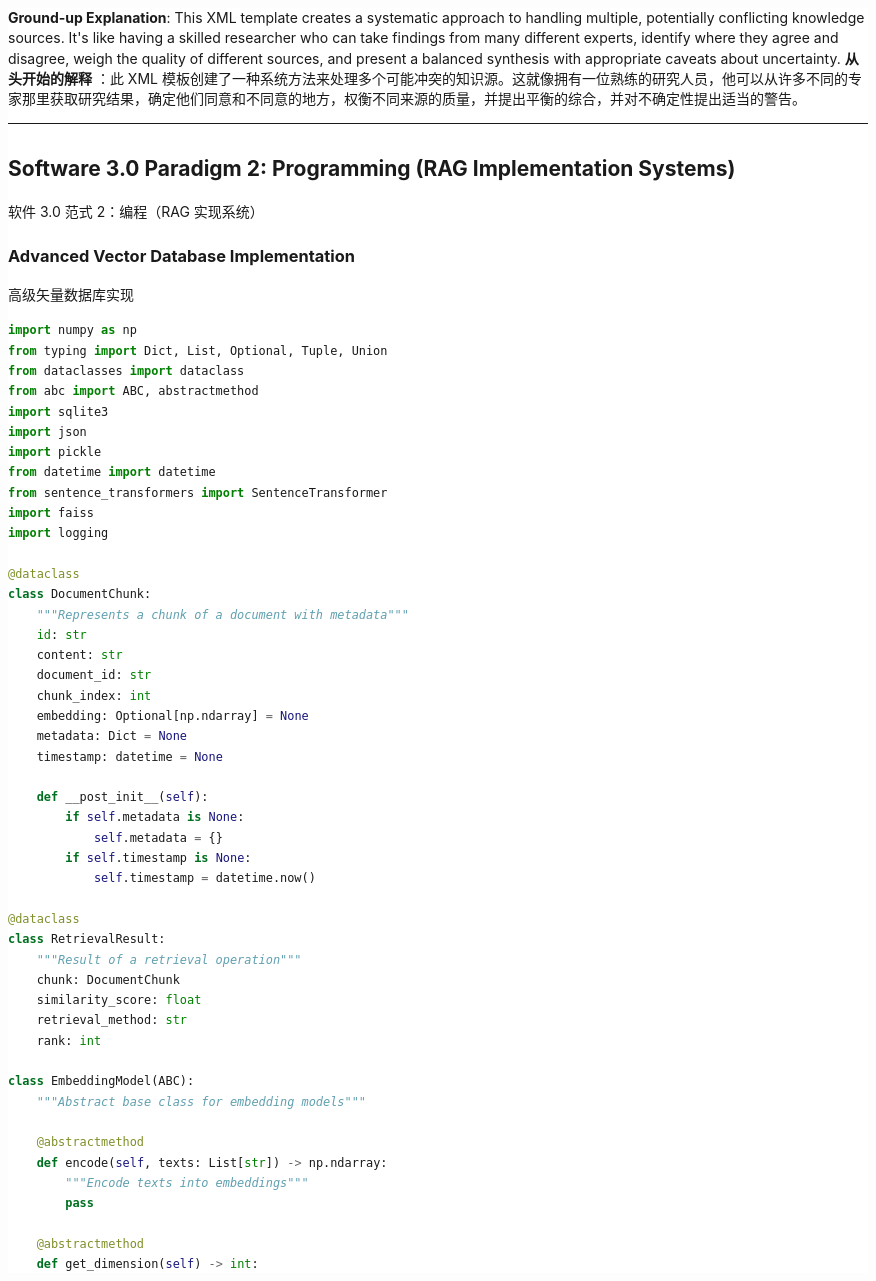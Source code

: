 **Ground-up Explanation**: This XML template creates a systematic approach to handling multiple, potentially conflicting knowledge sources. It's like having a skilled researcher who can take findings from many different experts, identify where they agree and disagree, weigh the quality of different sources, and present a balanced synthesis with appropriate caveats about uncertainty.
**从头开始的解释** ：此 XML 模板创建了一种系统方法来处理多个可能冲突的知识源。这就像拥有一位熟练的研究人员，他可以从许多不同的专家那里获取研究结果，确定他们同意和不同意的地方，权衡不同来源的质量，并提出平衡的综合，并对不确定性提出适当的警告。

* * *

## Software 3.0 Paradigm 2: Programming (RAG Implementation Systems)
软件 3.0 范式 2：编程（RAG 实现系统）

### Advanced Vector Database Implementation
高级矢量数据库实现

```python
import numpy as np
from typing import Dict, List, Optional, Tuple, Union
from dataclasses import dataclass
from abc import ABC, abstractmethod
import sqlite3
import json
import pickle
from datetime import datetime
from sentence_transformers import SentenceTransformer
import faiss
import logging

@dataclass
class DocumentChunk:
    """Represents a chunk of a document with metadata"""
    id: str
    content: str
    document_id: str
    chunk_index: int
    embedding: Optional[np.ndarray] = None
    metadata: Dict = None
    timestamp: datetime = None
    
    def __post_init__(self):
        if self.metadata is None:
            self.metadata = {}
        if self.timestamp is None:
            self.timestamp = datetime.now()

@dataclass
class RetrievalResult:
    """Result of a retrieval operation"""
    chunk: DocumentChunk
    similarity_score: float
    retrieval_method: str
    rank: int

class EmbeddingModel(ABC):
    """Abstract base class for embedding models"""
    
    @abstractmethod
    def encode(self, texts: List[str]) -> np.ndarray:
        """Encode texts into embeddings"""
        pass
    
    @abstractmethod
    def get_dimension(self) -> int:
```
